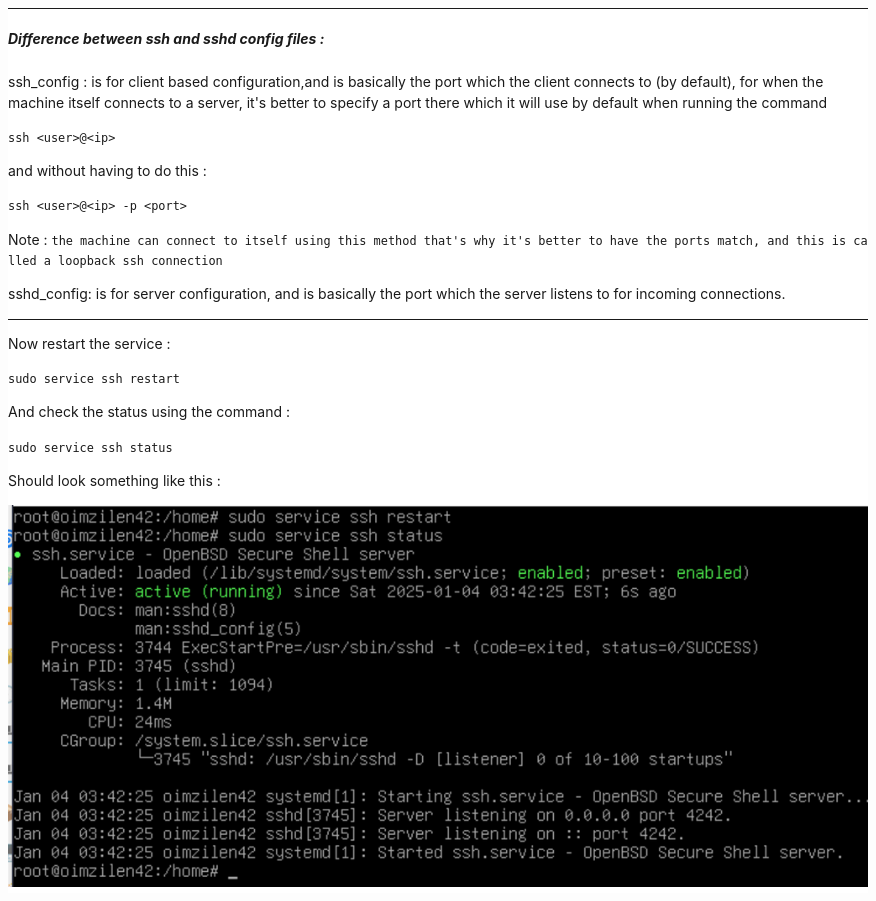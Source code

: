 
---
##### Difference between ssh and sshd config files : 

ssh_config : is for client based configuration,and is basically the port which the client connects to (by default), for when the machine itself connects to a server, it's better to specify a port there which it will use by default when running the command
```
ssh <user>@<ip>
```

and without having to do this : 
```
ssh <user>@<ip> -p <port>
```

Note : `the machine can connect to itself using this method that's why it's better to have the ports match, and this is called a loopback ssh connection`

sshd_config: is for server configuration, and is basically the port which the server listens to for incoming connections.

---

Now restart the service :

```
sudo service ssh restart
```

And check the status using the command : 

```
sudo service ssh status
```

Should look something like this : 

![](attachment/12b758f53ae86b0785e711e804978f98.png)
